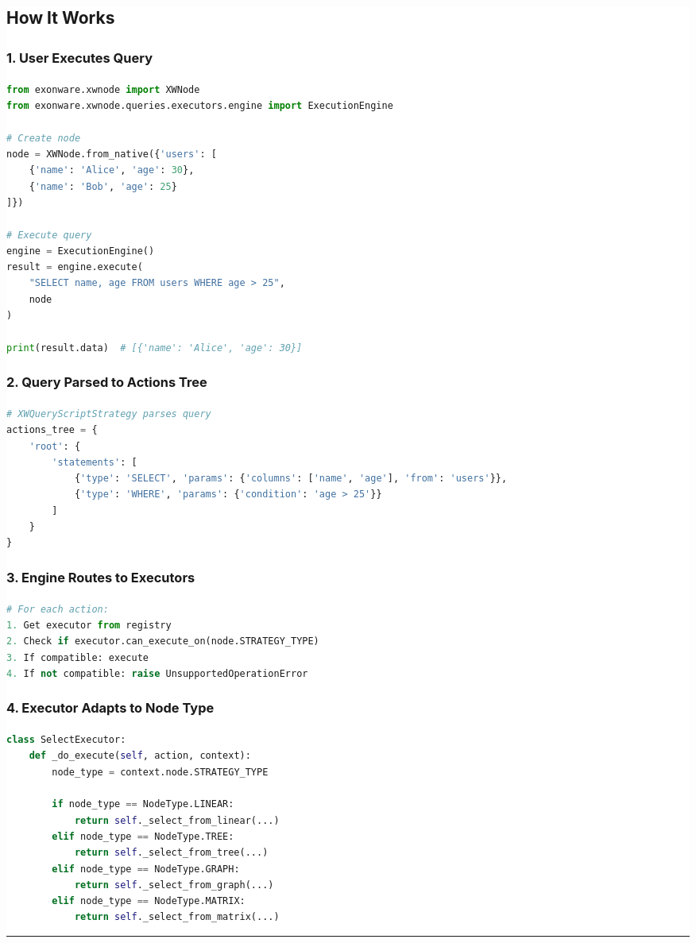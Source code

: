 ## How It Works

### 1. User Executes Query
```python
from exonware.xwnode import XWNode
from exonware.xwnode.queries.executors.engine import ExecutionEngine

# Create node
node = XWNode.from_native({'users': [
    {'name': 'Alice', 'age': 30},
    {'name': 'Bob', 'age': 25}
]})

# Execute query
engine = ExecutionEngine()
result = engine.execute(
    "SELECT name, age FROM users WHERE age > 25",
    node
)

print(result.data)  # [{'name': 'Alice', 'age': 30}]
```

### 2. Query Parsed to Actions Tree
```python
# XWQueryScriptStrategy parses query
actions_tree = {
    'root': {
        'statements': [
            {'type': 'SELECT', 'params': {'columns': ['name', 'age'], 'from': 'users'}},
            {'type': 'WHERE', 'params': {'condition': 'age > 25'}}
        ]
    }
}
```

### 3. Engine Routes to Executors
```python
# For each action:
1. Get executor from registry
2. Check if executor.can_execute_on(node.STRATEGY_TYPE)
3. If compatible: execute
4. If not compatible: raise UnsupportedOperationError
```

### 4. Executor Adapts to Node Type
```python
class SelectExecutor:
    def _do_execute(self, action, context):
        node_type = context.node.STRATEGY_TYPE
        
        if node_type == NodeType.LINEAR:
            return self._select_from_linear(...)
        elif node_type == NodeType.TREE:
            return self._select_from_tree(...)
        elif node_type == NodeType.GRAPH:
            return self._select_from_graph(...)
        elif node_type == NodeType.MATRIX:
            return self._select_from_matrix(...)
```

---
